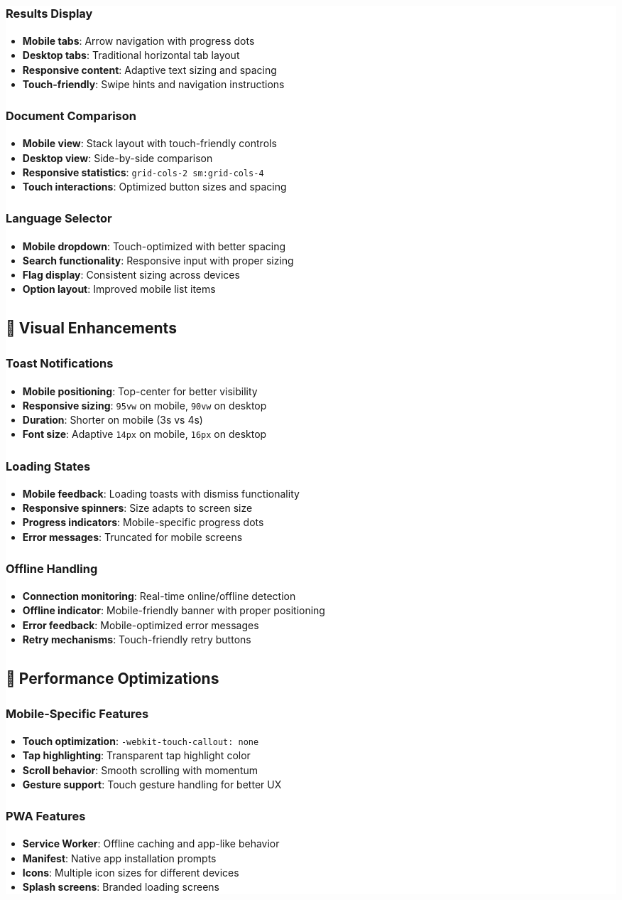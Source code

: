 ### Results Display
- **Mobile tabs**: Arrow navigation with progress dots
- **Desktop tabs**: Traditional horizontal tab layout
- **Responsive content**: Adaptive text sizing and spacing
- **Touch-friendly**: Swipe hints and navigation instructions

### Document Comparison
- **Mobile view**: Stack layout with touch-friendly controls
- **Desktop view**: Side-by-side comparison
- **Responsive statistics**: `grid-cols-2 sm:grid-cols-4`
- **Touch interactions**: Optimized button sizes and spacing

### Language Selector
- **Mobile dropdown**: Touch-optimized with better spacing
- **Search functionality**: Responsive input with proper sizing
- **Flag display**: Consistent sizing across devices
- **Option layout**: Improved mobile list items

## 🎨 Visual Enhancements

### Toast Notifications
- **Mobile positioning**: Top-center for better visibility
- **Responsive sizing**: `95vw` on mobile, `90vw` on desktop
- **Duration**: Shorter on mobile (3s vs 4s)
- **Font size**: Adaptive `14px` on mobile, `16px` on desktop

### Loading States
- **Mobile feedback**: Loading toasts with dismiss functionality
- **Responsive spinners**: Size adapts to screen size
- **Progress indicators**: Mobile-specific progress dots
- **Error messages**: Truncated for mobile screens

### Offline Handling
- **Connection monitoring**: Real-time online/offline detection
- **Offline indicator**: Mobile-friendly banner with proper positioning
- **Error feedback**: Mobile-optimized error messages
- **Retry mechanisms**: Touch-friendly retry buttons

## 🚀 Performance Optimizations

### Mobile-Specific Features
- **Touch optimization**: `-webkit-touch-callout: none`
- **Tap highlighting**: Transparent tap highlight color
- **Scroll behavior**: Smooth scrolling with momentum
- **Gesture support**: Touch gesture handling for better UX

### PWA Features
- **Service Worker**: Offline caching and app-like behavior
- **Manifest**: Native app installation prompts
- **Icons**: Multiple icon sizes for different devices
- **Splash screens**: Branded loading screens
